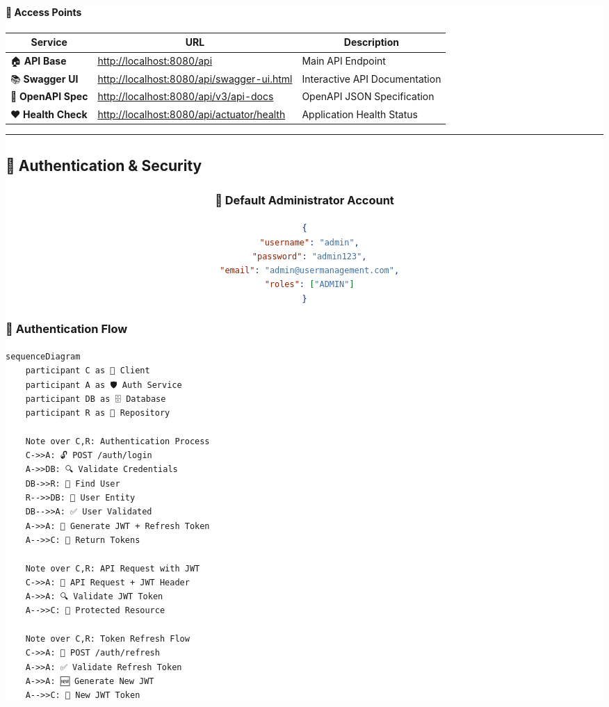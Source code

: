 #### 🎯 **Access Points**

<div align="center">

| Service | URL | Description |
|---------|-----|-------------|
| 🏠 **API Base** | [http://localhost:8080/api](http://localhost:8080/api) | Main API Endpoint |
| 📚 **Swagger UI** | [http://localhost:8080/api/swagger-ui.html](http://localhost:8080/api/swagger-ui.html) | Interactive API Documentation |
| 📖 **OpenAPI Spec** | [http://localhost:8080/api/v3/api-docs](http://localhost:8080/api/v3/api-docs) | OpenAPI JSON Specification |
| ❤️ **Health Check** | [http://localhost:8080/api/actuator/health](http://localhost:8080/api/actuator/health) | Application Health Status |

</div>

---

## 🔐 Authentication & Security

<div align="center">

### 🔑 **Default Administrator Account**

```json
{
  "username": "admin",
  "password": "admin123",
  "email": "admin@usermanagement.com",
  "roles": ["ADMIN"]
}
```

</div>

### 🔄 **Authentication Flow**

```mermaid
sequenceDiagram
    participant C as 👤 Client
    participant A as 🛡️ Auth Service
    participant DB as 🗄️ Database
    participant R as 🏪 Repository
    
    Note over C,R: Authentication Process
    C->>A: 🔓 POST /auth/login
    A->>DB: 🔍 Validate Credentials
    DB->>R: 👤 Find User
    R-->>DB: 📄 User Entity
    DB-->>A: ✅ User Validated
    A->>A: 🎫 Generate JWT + Refresh Token
    A-->>C: 🎁 Return Tokens
    
    Note over C,R: API Request with JWT
    C->>A: 📡 API Request + JWT Header
    A->>A: 🔍 Validate JWT Token
    A-->>C: 🎯 Protected Resource
    
    Note over C,R: Token Refresh Flow
    C->>A: 🔄 POST /auth/refresh
    A->>A: ✅ Validate Refresh Token
    A->>A: 🆕 Generate New JWT
    A-->>C: 🎫 New JWT Token
```
